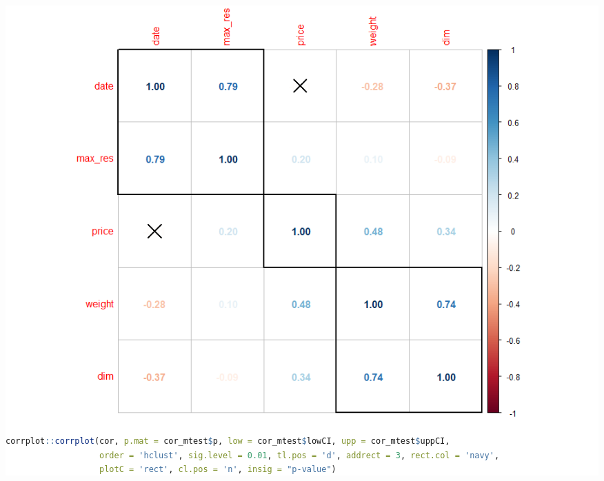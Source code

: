 ![](nb_figs/corr_unnamed-chunk-6-1.png)

``` r
corrplot::corrplot(cor, p.mat = cor_mtest$p, low = cor_mtest$lowCI, upp = cor_mtest$uppCI, 
                   order = 'hclust', sig.level = 0.01, tl.pos = 'd', addrect = 3, rect.col = 'navy', 
                   plotC = 'rect', cl.pos = 'n', insig = "p-value")
```
